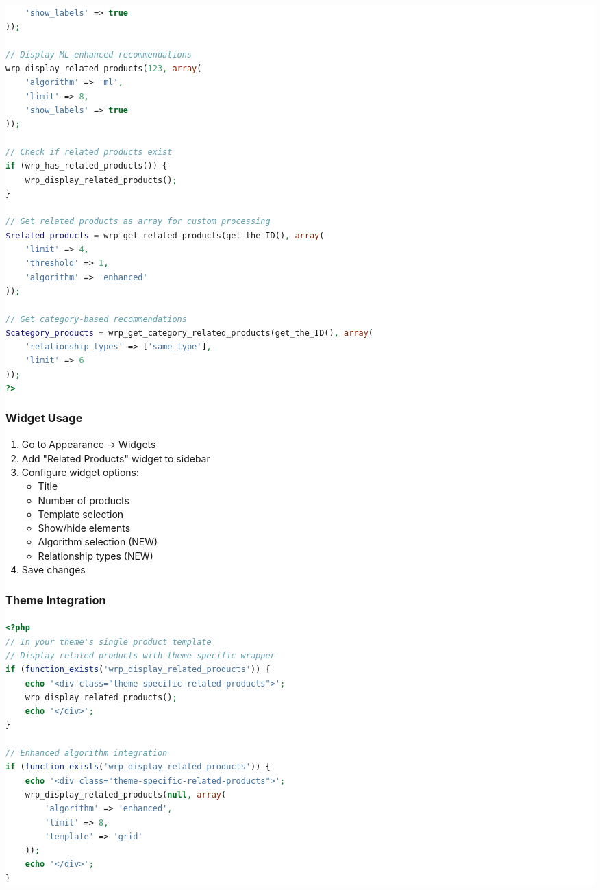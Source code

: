 ```php
    'show_labels' => true
));

// Display ML-enhanced recommendations
wrp_display_related_products(123, array(
    'algorithm' => 'ml',
    'limit' => 8,
    'show_labels' => true
));

// Check if related products exist
if (wrp_has_related_products()) {
    wrp_display_related_products();
}

// Get related products as array for custom processing
$related_products = wrp_get_related_products(get_the_ID(), array(
    'limit' => 4,
    'threshold' => 1,
    'algorithm' => 'enhanced'
));

// Get category-based recommendations
$category_products = wrp_get_category_related_products(get_the_ID(), array(
    'relationship_types' => ['same_type'],
    'limit' => 6
));
?>
```

### Widget Usage
1. Go to Appearance → Widgets
2. Add "Related Products" widget to sidebar
3. Configure widget options:
   - Title
   - Number of products
   - Template selection
   - Show/hide elements
   - Algorithm selection (NEW)
   - Relationship types (NEW)
4. Save changes

### Theme Integration
```php
<?php
// In your theme's single product template
// Display related products with theme-specific wrapper
if (function_exists('wrp_display_related_products')) {
    echo '<div class="theme-specific-related-products">';
    wrp_display_related_products();
    echo '</div>';
}

// Enhanced algorithm integration
if (function_exists('wrp_display_related_products')) {
    echo '<div class="theme-specific-related-products">';
    wrp_display_related_products(null, array(
        'algorithm' => 'enhanced',
        'limit' => 8,
        'template' => 'grid'
    ));
    echo '</div>';
}
```